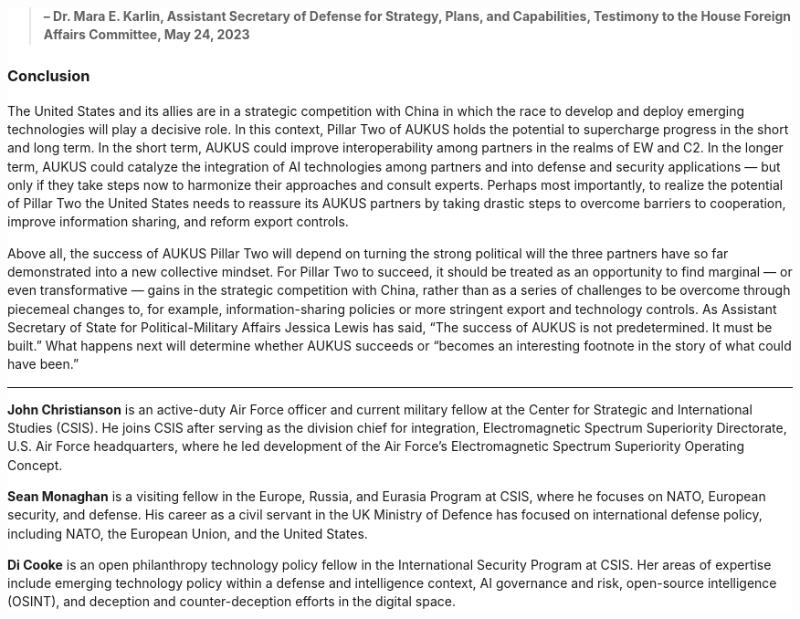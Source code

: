 > #### – Dr. Mara E. Karlin, Assistant Secretary of Defense for Strategy, Plans, and Capabilities, Testimony to the House Foreign Affairs Committee, May 24, 2023


### Conclusion

The United States and its allies are in a strategic competition with China in which the race to develop and deploy emerging technologies will play a decisive role. In this context, Pillar Two of AUKUS holds the potential to supercharge progress in the short and long term. In the short term, AUKUS could improve interoperability among partners in the realms of EW and C2. In the longer term, AUKUS could catalyze the integration of AI technologies among partners and into defense and security applications — but only if they take steps now to harmonize their approaches and consult experts. Perhaps most importantly, to realize the potential of Pillar Two the United States needs to reassure its AUKUS partners by taking drastic steps to overcome barriers to cooperation, improve information sharing, and reform export controls.

Above all, the success of AUKUS Pillar Two will depend on turning the strong political will the three partners have so far demonstrated into a new collective mindset. For Pillar Two to succeed, it should be treated as an opportunity to find marginal — or even transformative — gains in the strategic competition with China, rather than as a series of challenges to be overcome through piecemeal changes to, for example, information-sharing policies or more stringent export and technology controls. As Assistant Secretary of State for Political-Military Affairs Jessica Lewis has said, “The success of AUKUS is not predetermined. It must be built.” What happens next will determine whether AUKUS succeeds or “becomes an interesting footnote in the story of what could have been.”

---

__John Christianson__ is an active-duty Air Force officer and current military fellow at the Center for Strategic and International Studies (CSIS). He joins CSIS after serving as the division chief for integration, Electromagnetic Spectrum Superiority Directorate, U.S. Air Force headquarters, where he led development of the Air Force’s Electromagnetic Spectrum Superiority Operating Concept.

__Sean Monaghan__ is a visiting fellow in the Europe, Russia, and Eurasia Program at CSIS, where he focuses on NATO, European security, and defense. His career as a civil servant in the UK Ministry of Defence has focused on international defense policy, including NATO, the European Union, and the United States.

__Di Cooke__ is an open philanthropy technology policy fellow in the International Security Program at CSIS. Her areas of expertise include emerging technology policy within a defense and intelligence context, AI governance and risk, open-source intelligence (OSINT), and deception and counter-deception efforts in the digital space.
